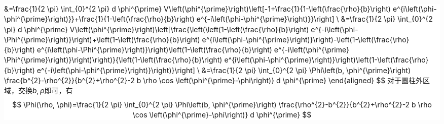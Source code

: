 &=\frac{1}{2 \pi} \int_{0}^{2 \pi} d \phi^{\prime} V\left(\phi^{\prime}\right)\left[-1+\frac{1}{1-\left(\frac{\rho}{b}\right) e^{i\left(\phi-\phi^{\prime}\right)}}+\frac{1}{1-\left(\frac{\rho}{b}\right) e^{-i\left(\phi-\phi^{\prime}\right)}}\right]
\\
&=\frac{1}{2 \pi} \int_{0}^{2 \pi} d \phi^{\prime} V\left(\phi^{\prime}\right)\left[\frac{\left(\left(1-\left(\frac{\rho}{b}\right) e^{-i\left(\phi-\Phi^{\prime}\right)}\right)+\left(1-\left(\frac{\rho}{b}\right) e^{i\left(\phi-\phi^{\prime}\right)}\right)-\left(1-\left(\frac{\rho}{b}\right) e^{i\left(\phi-\Phi^{\prime}\right)}\right)\left(1-\left(\frac{\rho}{b}\right) e^{-i\left(\phi^{\prime} \Phi^{\prime}\right)}\right)\right)}{\left(1-\left(\frac{\rho}{b}\right) e^{i\left(\phi-\phi^{\prime}\right)}\right)\left(1-\left(\frac{\rho}{b}\right) e^{-i\left(\phi-\phi^{\prime}\right)}\right)}\right]
\\
&=\frac{1}{2 \pi} \int_{0}^{2 \pi} \Phi\left(b, \phi^{\prime}\right) \frac{b^{2}-\rho^{2}}{b^{2}+\rho^{2}-2 b \rho \cos \left(\phi^{\prime}-\phi\right)} d \phi^{\prime}
\end{aligned}
$$
对于圆柱外区域，交换$b,\rho$即可，有
$$
\Phi(\rho, \phi)=\frac{1}{2 \pi} \int_{0}^{2 \pi} \Phi\left(b, \phi^{\prime}\right) \frac{\rho^{2}-b^{2}}{b^{2}+\rho^{2}-2 b \rho \cos \left(\phi^{\prime}-\phi\right)} d \phi^{\prime}
$$

